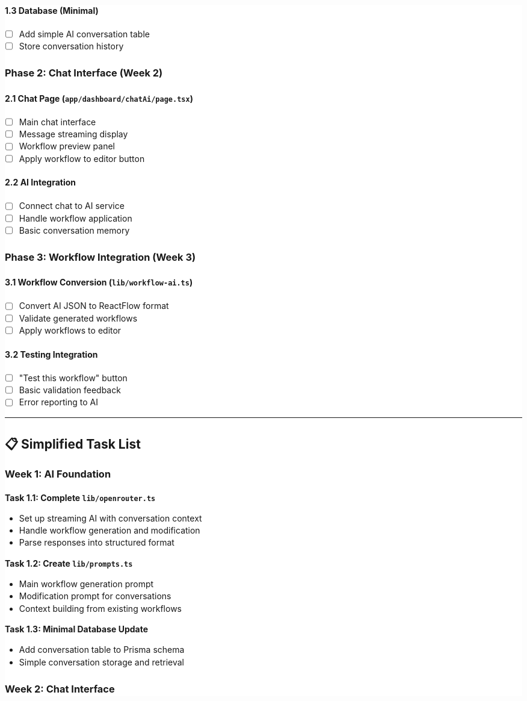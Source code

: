 #### 1.3 Database (Minimal)
- [ ] Add simple AI conversation table
- [ ] Store conversation history

### Phase 2: Chat Interface (Week 2)

#### 2.1 Chat Page (`app/dashboard/chatAi/page.tsx`)
- [ ] Main chat interface
- [ ] Message streaming display
- [ ] Workflow preview panel
- [ ] Apply workflow to editor button

#### 2.2 AI Integration
- [ ] Connect chat to AI service
- [ ] Handle workflow application
- [ ] Basic conversation memory

### Phase 3: Workflow Integration (Week 3)

#### 3.1 Workflow Conversion (`lib/workflow-ai.ts`)
- [ ] Convert AI JSON to ReactFlow format
- [ ] Validate generated workflows
- [ ] Apply workflows to editor

#### 3.2 Testing Integration
- [ ] "Test this workflow" button
- [ ] Basic validation feedback
- [ ] Error reporting to AI

---

## 📋 Simplified Task List

### Week 1: AI Foundation

**Task 1.1: Complete `lib/openrouter.ts`**
- Set up streaming AI with conversation context
- Handle workflow generation and modification
- Parse responses into structured format

**Task 1.2: Create `lib/prompts.ts`**
- Main workflow generation prompt
- Modification prompt for conversations
- Context building from existing workflows

**Task 1.3: Minimal Database Update**
- Add conversation table to Prisma schema
- Simple conversation storage and retrieval

### Week 2: Chat Interface  
